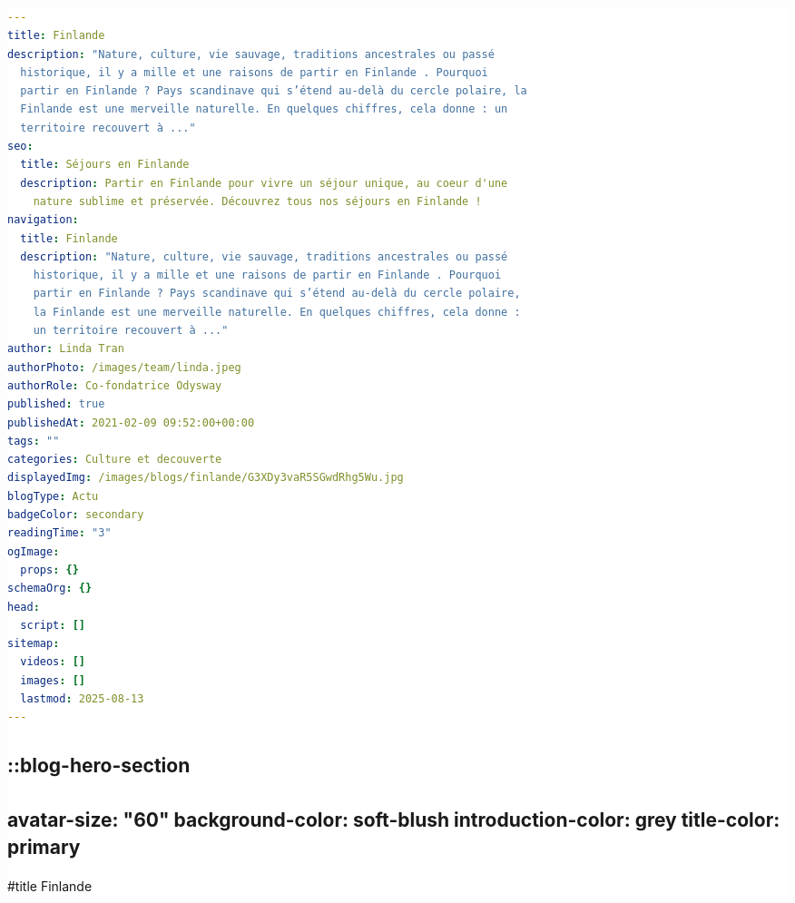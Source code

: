 ```yaml
---
title: Finlande
description: "Nature, culture, vie sauvage, traditions ancestrales ou passé
  historique, il y a mille et une raisons de partir en Finlande . Pourquoi
  partir en Finlande ? Pays scandinave qui s’étend au-delà du cercle polaire, la
  Finlande est une merveille naturelle. En quelques chiffres, cela donne : un
  territoire recouvert à ..."
seo:
  title: Séjours en Finlande
  description: Partir en Finlande pour vivre un séjour unique, au coeur d'une
    nature sublime et préservée. Découvrez tous nos séjours en Finlande !
navigation:
  title: Finlande
  description: "Nature, culture, vie sauvage, traditions ancestrales ou passé
    historique, il y a mille et une raisons de partir en Finlande . Pourquoi
    partir en Finlande ? Pays scandinave qui s’étend au-delà du cercle polaire,
    la Finlande est une merveille naturelle. En quelques chiffres, cela donne :
    un territoire recouvert à ..."
author: Linda Tran
authorPhoto: /images/team/linda.jpeg
authorRole: Co-fondatrice Odysway
published: true
publishedAt: 2021-02-09 09:52:00+00:00
tags: ""
categories: Culture et decouverte
displayedImg: /images/blogs/finlande/G3XDy3vaR5SGwdRhg5Wu.jpg
blogType: Actu
badgeColor: secondary
readingTime: "3"
ogImage:
  props: {}
schemaOrg: {}
head:
  script: []
sitemap:
  videos: []
  images: []
  lastmod: 2025-08-13
---
```


::blog-hero-section
---
avatar-size: "60"
background-color: soft-blush
introduction-color: grey
title-color: primary
---
#title
Finlande
